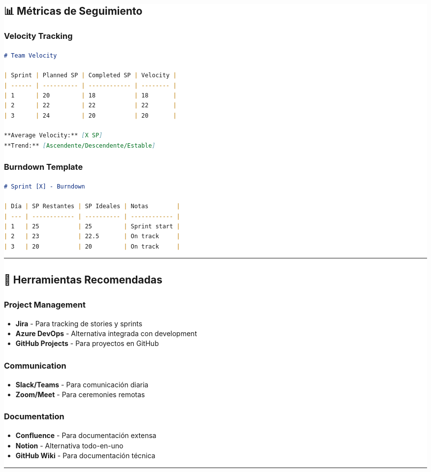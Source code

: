 
## 📊 Métricas de Seguimiento

### Velocity Tracking

```markdown
# Team Velocity

| Sprint | Planned SP | Completed SP | Velocity |
| ------ | ---------- | ------------ | -------- |
| 1      | 20         | 18           | 18       |
| 2      | 22         | 22           | 22       |
| 3      | 24         | 20           | 20       |

**Average Velocity:** [X SP]
**Trend:** [Ascendente/Descendente/Estable]
```

### Burndown Template

```markdown
# Sprint [X] - Burndown

| Día | SP Restantes | SP Ideales | Notas        |
| --- | ------------ | ---------- | ------------ |
| 1   | 25           | 25         | Sprint start |
| 2   | 23           | 22.5       | On track     |
| 3   | 20           | 20         | On track     |
```

---

## 🔧 Herramientas Recomendadas

### Project Management

- **Jira** - Para tracking de stories y sprints
- **Azure DevOps** - Alternativa integrada con development
- **GitHub Projects** - Para proyectos en GitHub

### Communication

- **Slack/Teams** - Para comunicación diaria
- **Zoom/Meet** - Para ceremonies remotas

### Documentation

- **Confluence** - Para documentación extensa
- **Notion** - Alternativa todo-en-uno
- **GitHub Wiki** - Para documentación técnica

---
